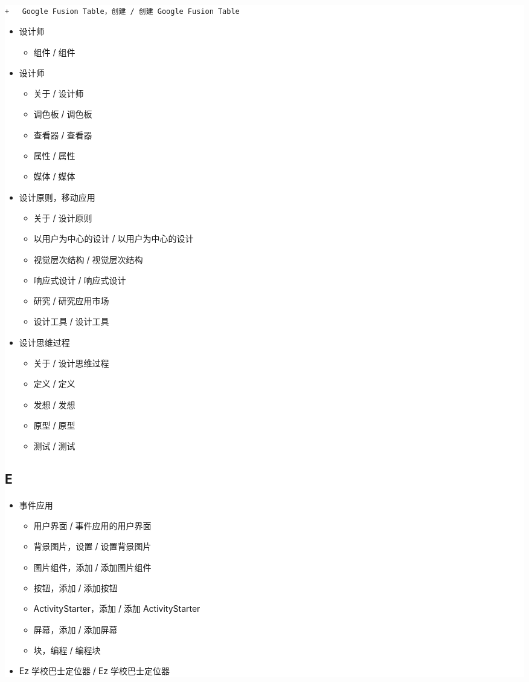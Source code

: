     +   Google Fusion Table，创建 / 创建 Google Fusion Table

+   设计师

    +   组件 / 组件

+   设计师

    +   关于 / 设计师

    +   调色板 / 调色板

    +   查看器 / 查看器

    +   属性 / 属性

    +   媒体 / 媒体

+   设计原则，移动应用

    +   关于 / 设计原则

    +   以用户为中心的设计 / 以用户为中心的设计

    +   视觉层次结构 / 视觉层次结构

    +   响应式设计 / 响应式设计

    +   研究 / 研究应用市场

    +   设计工具 / 设计工具

+   设计思维过程

    +   关于 / 设计思维过程

    +   定义 / 定义

    +   发想 / 发想

    +   原型 / 原型

    +   测试 / 测试

## E

+   事件应用

    +   用户界面 / 事件应用的用户界面

    +   背景图片，设置 / 设置背景图片

    +   图片组件，添加 / 添加图片组件

    +   按钮，添加 / 添加按钮

    +   ActivityStarter，添加 / 添加 ActivityStarter

    +   屏幕，添加 / 添加屏幕

    +   块，编程 / 编程块

+   Ez 学校巴士定位器 / Ez 学校巴士定位器
